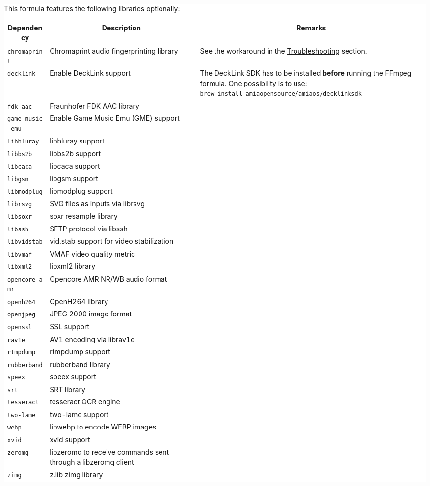 This formula features the following libraries optionally:

| Dependency | Description | Remarks |
| ---------- | ----------- | ------- |
| `chromaprint` | Chromaprint audio fingerprinting library | See the workaround in the [Troubleshooting](#troubleshooting) section.
| `decklink` | Enable DeckLink support | The DeckLink SDK has to be installed **before** running the FFmpeg formula. One possibility is to use:<br>```brew install amiaopensource/amiaos/decklinksdk```
| `fdk-aac` | Fraunhofer FDK AAC library |
| `game-music-emu` | Enable Game Music Emu (GME) support |
| `libbluray` | libbluray support |
| `libbs2b` | libbs2b support |
| `libcaca` | libcaca support |
| `libgsm` | libgsm support |
| `libmodplug` | libmodplug support |
| `librsvg` | SVG files as inputs via librsvg |
| `libsoxr` | soxr resample library |
| `libssh` | SFTP protocol via libssh |
| `libvidstab` | vid.stab support for video stabilization |
| `libvmaf` | VMAF video quality metric |
| `libxml2` | libxml2 library |
| `opencore-amr` | Opencore AMR NR/WB audio format |
| `openh264` | OpenH264 library |
| `openjpeg` | JPEG 2000 image format |
| `openssl` | SSL support |
| `rav1e` | AV1 encoding via librav1e |
| `rtmpdump` | rtmpdump support |
| `rubberband` | rubberband library |
| `speex` | speex support |
| `srt` | SRT library |
| `tesseract` | tesseract OCR engine |
| `two-lame` | two-lame support |
| `webp` | libwebp to encode WEBP images |
| `xvid` | xvid support |
| `zeromq` | libzeromq to receive commands sent through a libzeromq client |
| `zimg` | z.lib zimg library |
